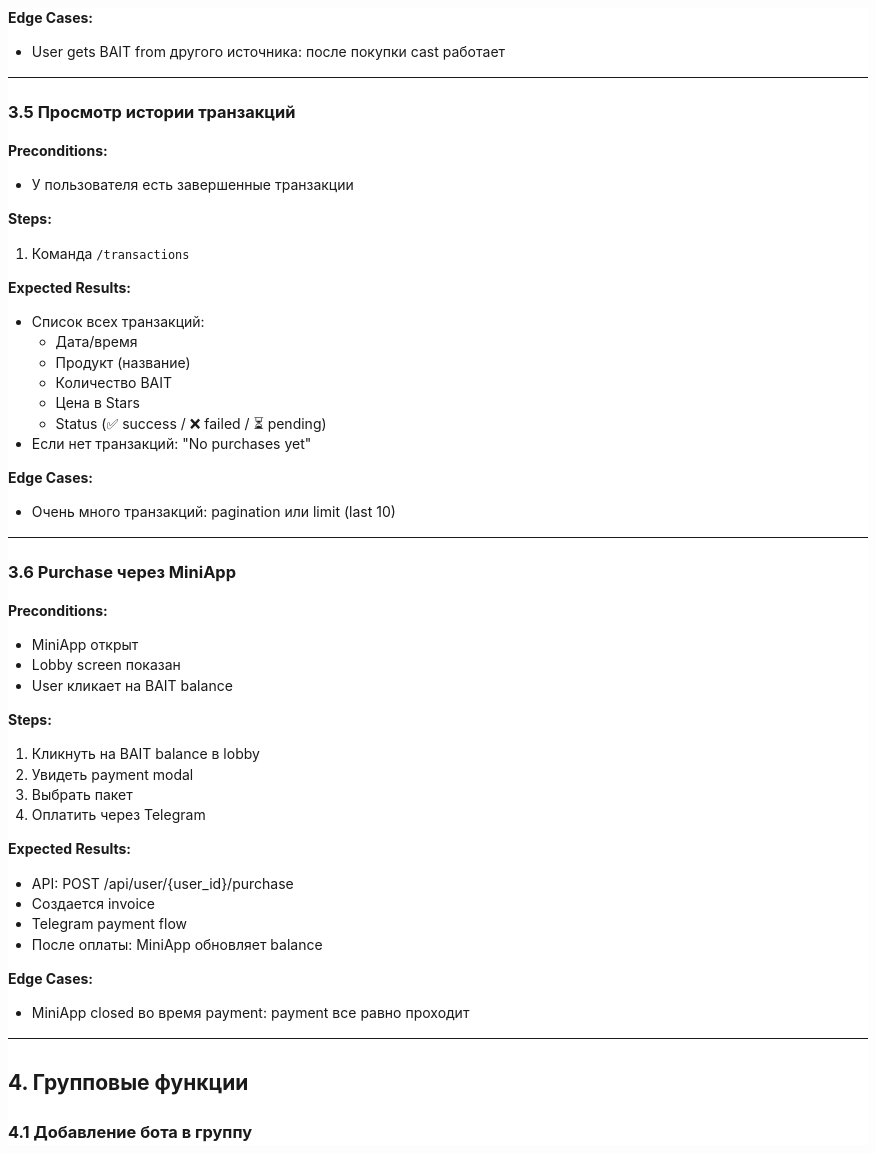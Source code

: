 **Edge Cases:**
- User gets BAIT from другого источника: после покупки cast работает

---

### 3.5 Просмотр истории транзакций

**Preconditions:**
- У пользователя есть завершенные транзакции

**Steps:**
1. Команда `/transactions`

**Expected Results:**
- Список всех транзакций:
  - Дата/время
  - Продукт (название)
  - Количество BAIT
  - Цена в Stars
  - Status (✅ success / ❌ failed / ⏳ pending)
- Если нет транзакций: "No purchases yet"

**Edge Cases:**
- Очень много транзакций: pagination или limit (last 10)

---

### 3.6 Purchase через MiniApp

**Preconditions:**
- MiniApp открыт
- Lobby screen показан
- User кликает на BAIT balance

**Steps:**
1. Кликнуть на BAIT balance в lobby
2. Увидеть payment modal
3. Выбрать пакет
4. Оплатить через Telegram

**Expected Results:**
- API: POST /api/user/{user_id}/purchase
- Создается invoice
- Telegram payment flow
- После оплаты: MiniApp обновляет balance

**Edge Cases:**
- MiniApp closed во время payment: payment все равно проходит

---

## 4. Групповые функции

### 4.1 Добавление бота в группу
